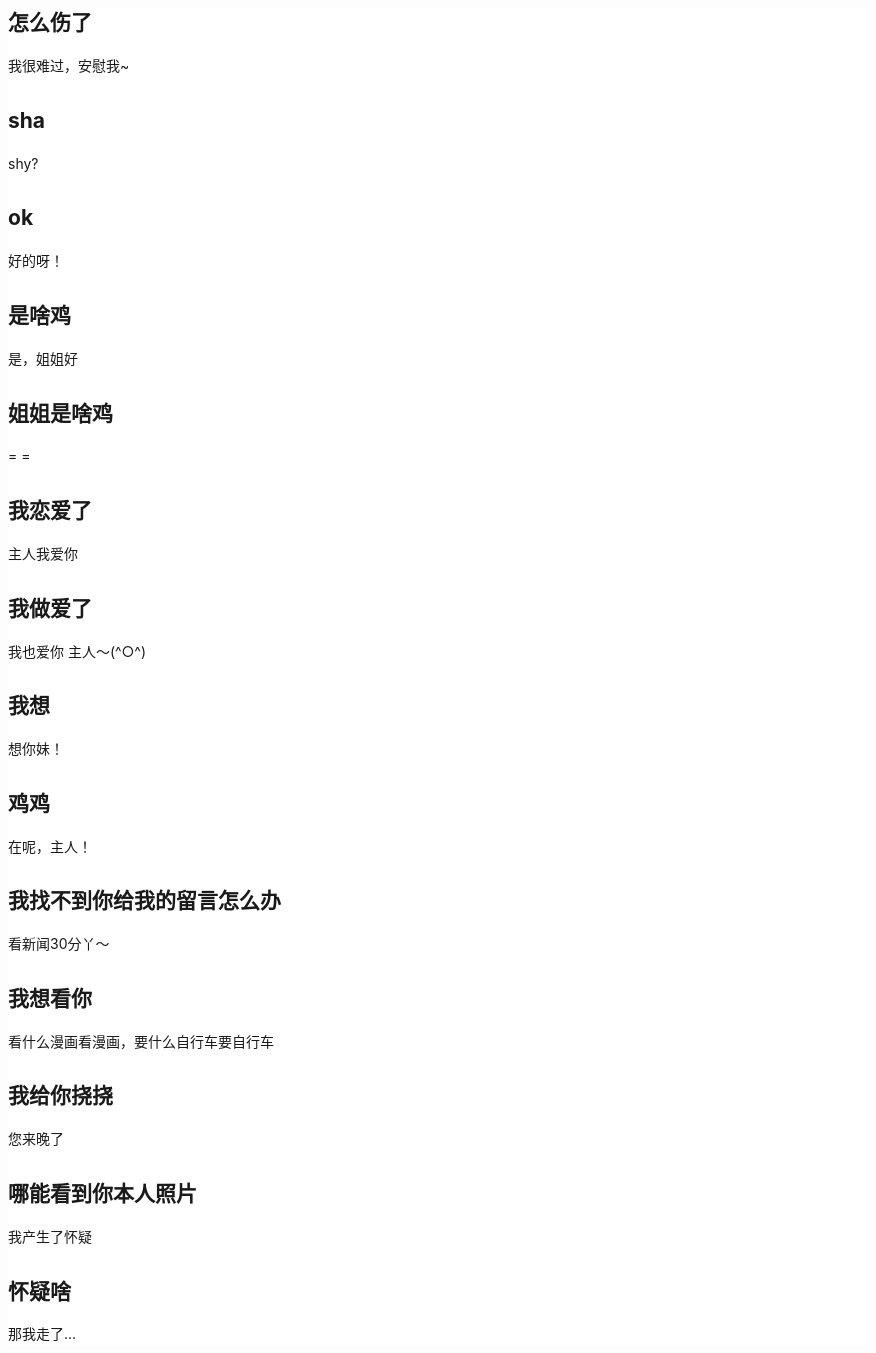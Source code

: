 ## 怎么伤了
我很难过，安慰我~

## sha
shy?

## ok
好的呀！

## 是啥鸡
是，姐姐好

## 姐姐是啥鸡
= =

## 我恋爱了
主人我爱你

## 我做爱了
我也爱你 主人〜(^○^)

## 我想
想你妹！

## 鸡鸡
在呢，主人！

## 我找不到你给我的留言怎么办
看新闻30分丫～

## 我想看你
看什么漫画看漫画，要什么自行车要自行车

## 我给你挠挠
您来晚了

## 哪能看到你本人照片
我产生了怀疑

## 怀疑啥
那我走了...
